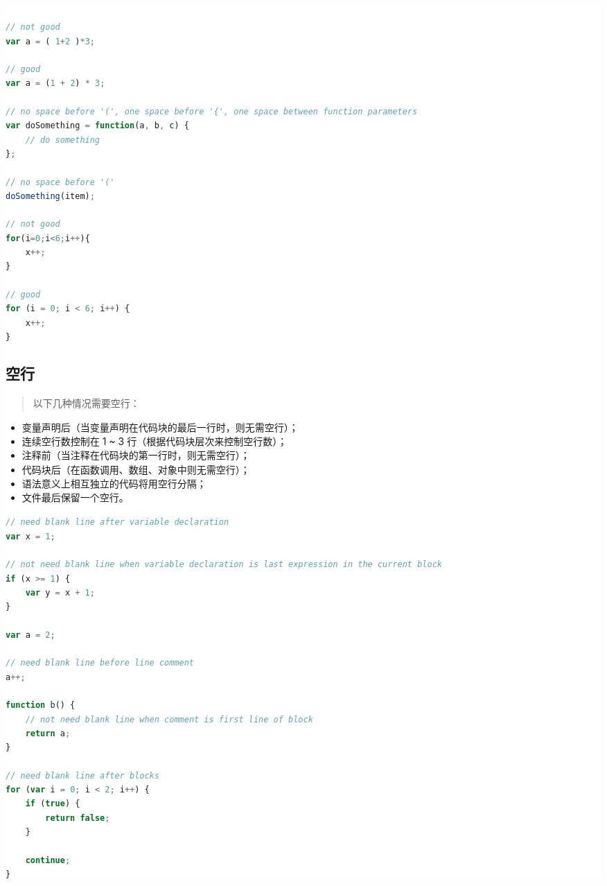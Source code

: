 ```js

// not good
var a = ( 1+2 )*3;

// good
var a = (1 + 2) * 3;

// no space before '(', one space before '{', one space between function parameters
var doSomething = function(a, b, c) {
    // do something
};

// no space before '('
doSomething(item);

// not good
for(i=0;i<6;i++){
    x++;
}

// good
for (i = 0; i < 6; i++) {
    x++;
}
```

## 空行

> 以下几种情况需要空行：

- 变量声明后（当变量声明在代码块的最后一行时，则无需空行）；
- 连续空行数控制在 1 ~ 3 行（根据代码块层次来控制空行数）；
- 注释前（当注释在代码块的第一行时，则无需空行）；
- 代码块后（在函数调用、数组、对象中则无需空行）；
- 语法意义上相互独立的代码将用空行分隔；
- 文件最后保留一个空行。

```js
// need blank line after variable declaration
var x = 1;

// not need blank line when variable declaration is last expression in the current block
if (x >= 1) {
    var y = x + 1;
}

var a = 2;

// need blank line before line comment
a++;

function b() {
    // not need blank line when comment is first line of block
    return a;
}

// need blank line after blocks
for (var i = 0; i < 2; i++) {
    if (true) {
        return false;
    }

    continue;
}
```